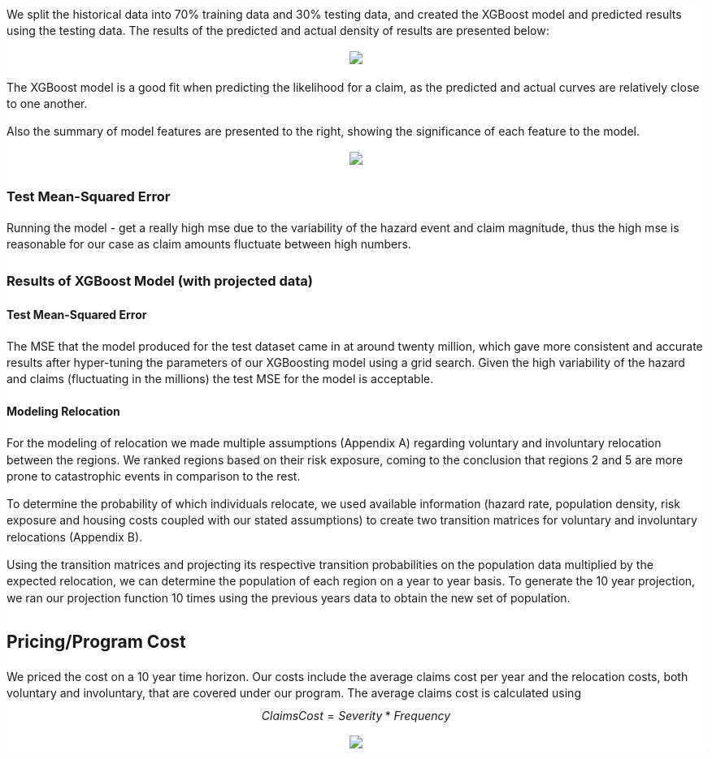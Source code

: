 We split the historical data into 70% training data and 30% testing data, and created the XGBoost model and predicted results using the testing data. The results of the predicted and actual density of results are presented below:
<p align="center">
<img src="https://user-images.githubusercontent.com/87253028/227770798-9bfa73e1-37f7-4f93-bc4a-5e2d8646ed36.png"> 
</p>

The XGBoost model is a good fit when predicting the likelihood for a claim, as the predicted and actual curves are relatively close to one another.

Also the summary of model features are presented to the right, showing the significance of each feature to the model.

<p align="center">
<img src="https://user-images.githubusercontent.com/87253028/227771015-c7c4a3e2-e8f3-466b-8e16-83b2c41321f1.png"> 
</p>

### Test Mean-Squared Error

Running the model - get a really high mse due to the variability of the hazard event and claim magnitude, thus the high mse is reasonable for our case as claim amounts fluctuate between high numbers.

### Results of XGBoost Model (with projected data)

#### Test Mean-Squared Error
The MSE that the model produced for the test dataset came in at around twenty million, which gave more consistent and accurate results after hyper-tuning the parameters of our XGBoosting model using a grid search. Given the high variability of the hazard and claims (fluctuating in the millions) the test MSE for the model is acceptable.

#### Modeling Relocation
For the modeling of relocation we made multiple assumptions (Appendix A) regarding voluntary and involuntary relocation between the regions. We ranked regions based on their risk exposure, coming to the conclusion that regions 2 and 5 are more prone to catastrophic events in comparison to the rest. 

To determine the probability of which individuals relocate, we used available information (hazard rate, population density, risk exposure and housing costs coupled with our stated assumptions) to create two transition matrices for voluntary and involuntary relocations (Appendix B).

Using the transition matrices and projecting its respective transition probabilities on the  population data multiplied by the expected relocation, we can determine the population of each region on a year to year basis. To generate the 10 year projection, we ran our projection function 10 times using the previous years data to obtain the new set of population.

## Pricing/Program Cost

We priced the cost on a 10 year time horizon. Our costs include the average claims cost per year and the relocation costs, both voluntary and involuntary, that are covered under our program. 
The average claims cost is calculated using 
$$Claims Cost = Severity * Frequency$$

<p align="center">
<img src="https://user-images.githubusercontent.com/87253028/227992094-4f5e69b3-107a-4f95-83ea-159278d0dcdf.png"> 
</p>
